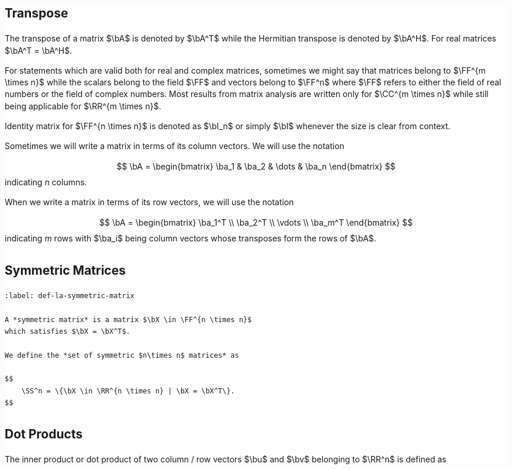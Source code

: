 ## Transpose

The transpose of a matrix $\bA$ is denoted by $\bA^T$
while the Hermitian transpose is denoted by $\bA^H$.
For real matrices $\bA^T  = \bA^H$.

For statements which are valid both for real and complex matrices, sometimes we might say
that matrices belong to $\FF^{m \times n}$ while the scalars belong to the field $\FF$ 
and vectors belong to $\FF^n$ where $\FF$ refers to either the field of
real numbers or the field of complex numbers.
Most results from matrix analysis are written only for $\CC^{m \times n}$ while
still being applicable for $\RR^{m \times n}$.

Identity matrix for $\FF^{n \times n}$ is denoted as $\bI_n$ or simply $\bI$
whenever the size is clear from context. 

Sometimes we will write a matrix in terms of its column vectors. We will use
the notation

$$
\bA  = \begin{bmatrix} \ba_1 & \ba_2 & \dots & \ba_n \end{bmatrix}
$$
indicating $n$ columns.

When we write a matrix in terms of its row vectors, we will use the notation

$$
\bA = \begin{bmatrix} \ba_1^T \\ \ba_2^T \\ \vdots \\ \ba_m^T \end{bmatrix}
$$
indicating $m$ rows with $\ba_i$ being column vectors whose transposes form the 
rows of $\bA$.


## Symmetric Matrices

````{prf:definition} Symmetric matrix
:label: def-la-symmetric-matrix

A *symmetric matrix* is a matrix $\bX \in \FF^{n \times n}$
which satisfies $\bX = \bX^T$.

We define the *set of symmetric $n\times n$ matrices* as

$$
    \SS^n = \{\bX \in \RR^{n \times n} | \bX = \bX^T\}.
$$
````


## Dot Products

The inner product or dot product of two column / row vectors
$\bu$ and $\bv$ belonging to $\RR^n$ is defined as
